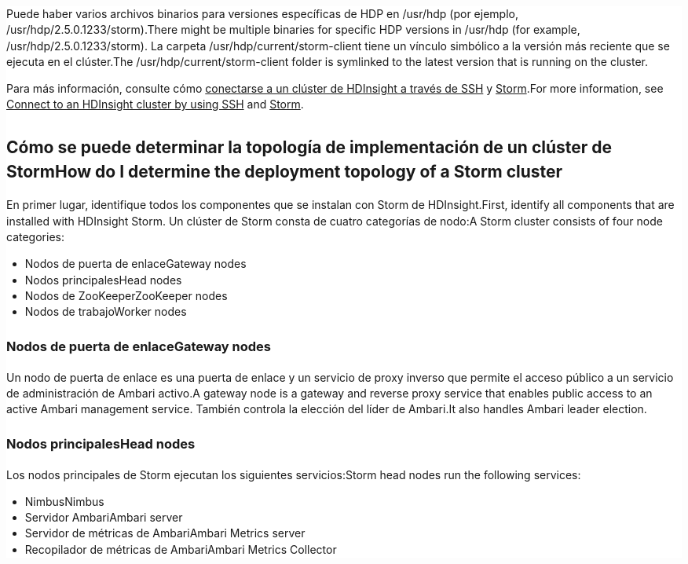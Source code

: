 <span data-ttu-id="2f474-146">Puede haber varios archivos binarios para versiones específicas de HDP en /usr/hdp (por ejemplo, /usr/hdp/2.5.0.1233/storm).</span><span class="sxs-lookup"><span data-stu-id="2f474-146">There might be multiple binaries for specific HDP versions in /usr/hdp (for example, /usr/hdp/2.5.0.1233/storm).</span></span> <span data-ttu-id="2f474-147">La carpeta /usr/hdp/current/storm-client tiene un vínculo simbólico a la versión más reciente que se ejecuta en el clúster.</span><span class="sxs-lookup"><span data-stu-id="2f474-147">The /usr/hdp/current/storm-client folder is symlinked to the latest version that is running on the cluster.</span></span>

<span data-ttu-id="2f474-148">Para más información, consulte cómo [conectarse a un clúster de HDInsight a través de SSH](https://docs.microsoft.com/en-us/azure/hdinsight/hdinsight-hadoop-linux-use-ssh-unix) y [Storm](http://storm.apache.org/).</span><span class="sxs-lookup"><span data-stu-id="2f474-148">For more information, see [Connect to an HDInsight cluster by using SSH](https://docs.microsoft.com/en-us/azure/hdinsight/hdinsight-hadoop-linux-use-ssh-unix) and [Storm](http://storm.apache.org/).</span></span>
 
## <a name="how-do-i-determine-the-deployment-topology-of-a-storm-cluster"></a><span data-ttu-id="2f474-149">Cómo se puede determinar la topología de implementación de un clúster de Storm</span><span class="sxs-lookup"><span data-stu-id="2f474-149">How do I determine the deployment topology of a Storm cluster</span></span>
<span data-ttu-id="2f474-150">En primer lugar, identifique todos los componentes que se instalan con Storm de HDInsight.</span><span class="sxs-lookup"><span data-stu-id="2f474-150">First, identify all components that are installed with HDInsight Storm.</span></span> <span data-ttu-id="2f474-151">Un clúster de Storm consta de cuatro categorías de nodo:</span><span class="sxs-lookup"><span data-stu-id="2f474-151">A Storm cluster consists of four node categories:</span></span>

* <span data-ttu-id="2f474-152">Nodos de puerta de enlace</span><span class="sxs-lookup"><span data-stu-id="2f474-152">Gateway nodes</span></span>
* <span data-ttu-id="2f474-153">Nodos principales</span><span class="sxs-lookup"><span data-stu-id="2f474-153">Head nodes</span></span>
* <span data-ttu-id="2f474-154">Nodos de ZooKeeper</span><span class="sxs-lookup"><span data-stu-id="2f474-154">ZooKeeper nodes</span></span>
* <span data-ttu-id="2f474-155">Nodos de trabajo</span><span class="sxs-lookup"><span data-stu-id="2f474-155">Worker nodes</span></span>
 
### <a name="gateway-nodes"></a><span data-ttu-id="2f474-156">Nodos de puerta de enlace</span><span class="sxs-lookup"><span data-stu-id="2f474-156">Gateway nodes</span></span>
<span data-ttu-id="2f474-157">Un nodo de puerta de enlace es una puerta de enlace y un servicio de proxy inverso que permite el acceso público a un servicio de administración de Ambari activo.</span><span class="sxs-lookup"><span data-stu-id="2f474-157">A gateway node is a gateway and reverse proxy service that enables public access to an active Ambari management service.</span></span> <span data-ttu-id="2f474-158">También controla la elección del líder de Ambari.</span><span class="sxs-lookup"><span data-stu-id="2f474-158">It also handles Ambari leader election.</span></span>
 
### <a name="head-nodes"></a><span data-ttu-id="2f474-159">Nodos principales</span><span class="sxs-lookup"><span data-stu-id="2f474-159">Head nodes</span></span>
<span data-ttu-id="2f474-160">Los nodos principales de Storm ejecutan los siguientes servicios:</span><span class="sxs-lookup"><span data-stu-id="2f474-160">Storm head nodes run the following services:</span></span>
* <span data-ttu-id="2f474-161">Nimbus</span><span class="sxs-lookup"><span data-stu-id="2f474-161">Nimbus</span></span>
* <span data-ttu-id="2f474-162">Servidor Ambari</span><span class="sxs-lookup"><span data-stu-id="2f474-162">Ambari server</span></span>
* <span data-ttu-id="2f474-163">Servidor de métricas de Ambari</span><span class="sxs-lookup"><span data-stu-id="2f474-163">Ambari Metrics server</span></span>
* <span data-ttu-id="2f474-164">Recopilador de métricas de Ambari</span><span class="sxs-lookup"><span data-stu-id="2f474-164">Ambari Metrics Collector</span></span>
 